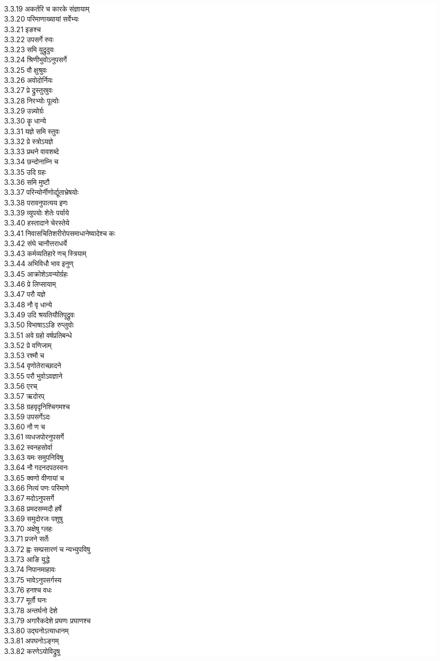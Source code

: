 3.3.19	अकर्तरि च कारके संज्ञायाम्  
3.3.20	परिमाणाख्यायां सर्वेभ्यः  
3.3.21	इङश्च  
3.3.22	उपसर्गे रुवः  
3.3.23	समि युद्रुदुवः  
3.3.24	श्रिणीभुवोऽनुपसर्गे  
3.3.25	वौ क्षुश्रुवः  
3.3.26	अवोदोर्नियः  
3.3.27	प्रे द्रुस्तुस्रुवः  
3.3.28	निरभ्योः पूल्वोः  
3.3.29	उन्न्योर्ग्रः  
3.3.30	कॄ धान्ये  
3.3.31	यज्ञे समि स्तुवः  
3.3.32	प्रे स्त्रोऽयज्ञे  
3.3.33	प्रथने वावशब्दे  
3.3.34	छन्दोनाम्नि च  
3.3.35	उदि ग्रहः  
3.3.36	समि मुष्टौ  
3.3.37	परिन्योर्नीणोर्द्यूताभ्रेषयोः  
3.3.38	परावनुपात्यय इणः  
3.3.39	व्युपयोः शेतेः पर्याये  
3.3.40	हस्तादाने चेरस्तेये  
3.3.41	निवासचितिशरीरोपसमाधानेष्वादेश्च कः  
3.3.42	संघे चानौत्तराधर्ये  
3.3.43	कर्मव्यतिहारे णच् स्त्रियाम्  
3.3.44	अभिविधौ भाव इनुण्  
3.3.45	आक्रोशेऽवन्योर्ग्रहः  
3.3.46	प्रे लिप्सायाम्  
3.3.47	परौ यज्ञे  
3.3.48	नौ वृ धान्ये  
3.3.49	उदि श्रयतियौतिपूद्रुवः  
3.3.50	विभाषाऽऽङि रुप्लुवोः  
3.3.51	अवे ग्रहो वर्षप्रतिबन्धे  
3.3.52	प्रे वणिजाम्  
3.3.53	रश्मौ च  
3.3.54	वृणोतेराच्छादने  
3.3.55	परौ भुवोऽवज्ञाने  
3.3.56	एरच्  
3.3.57	ऋदोरप्‌  
3.3.58	ग्रहवृदृनिश्चिगमश्च  
3.3.59	उपसर्गेऽदः  
3.3.60	नौ ण च  
3.3.61	व्यधजपोरनुपसर्गे  
3.3.62	स्वनहसोर्वा  
3.3.63	यमः समुपनिविषु  
3.3.64	नौ गदनदपठस्वनः  
3.3.65	क्वणो वीणायां च  
3.3.66	नित्यं पणः परिमाणे  
3.3.67	मदोऽनुपसर्गे  
3.3.68	प्रमदसम्मदौ हर्षे  
3.3.69	समुदोरजः पशुषु  
3.3.70	अक्षेषु ग्लहः  
3.3.71	प्रजने सर्तेः  
3.3.72	ह्वः सम्प्रसारणं च न्यभ्युपविषु  
3.3.73	आङि युद्धे  
3.3.74	निपानमाहावः  
3.3.75	भावेऽनुपसर्गस्य  
3.3.76	हनश्च वधः  
3.3.77	मूर्तौ घनः  
3.3.78	अन्तर्घनो देशे  
3.3.79	अगारैकदेशे प्रघणः प्रघाणश्च  
3.3.80	उद्घनोऽत्याधानम्  
3.3.81	अपघनोऽङ्गम्  
3.3.82	करणेऽयोविद्रुषु  